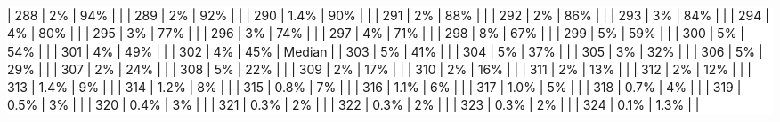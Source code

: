 | 288 | 2% | 94% |  |
| 289 | 2% | 92% |  |
| 290 | 1.4% | 90% |  |
| 291 | 2% | 88% |  |
| 292 | 2% | 86% |  |
| 293 | 3% | 84% |  |
| 294 | 4% | 80% |  |
| 295 | 3% | 77% |  |
| 296 | 3% | 74% |  |
| 297 | 4% | 71% |  |
| 298 | 8% | 67% |  |
| 299 | 5% | 59% |  |
| 300 | 5% | 54% |  |
| 301 | 4% | 49% |  |
| 302 | 4% | 45% | Median |
| 303 | 5% | 41% |  |
| 304 | 5% | 37% |  |
| 305 | 3% | 32% |  |
| 306 | 5% | 29% |  |
| 307 | 2% | 24% |  |
| 308 | 5% | 22% |  |
| 309 | 2% | 17% |  |
| 310 | 2% | 16% |  |
| 311 | 2% | 13% |  |
| 312 | 2% | 12% |  |
| 313 | 1.4% | 9% |  |
| 314 | 1.2% | 8% |  |
| 315 | 0.8% | 7% |  |
| 316 | 1.1% | 6% |  |
| 317 | 1.0% | 5% |  |
| 318 | 0.7% | 4% |  |
| 319 | 0.5% | 3% |  |
| 320 | 0.4% | 3% |  |
| 321 | 0.3% | 2% |  |
| 322 | 0.3% | 2% |  |
| 323 | 0.3% | 2% |  |
| 324 | 0.1% | 1.3% |  |